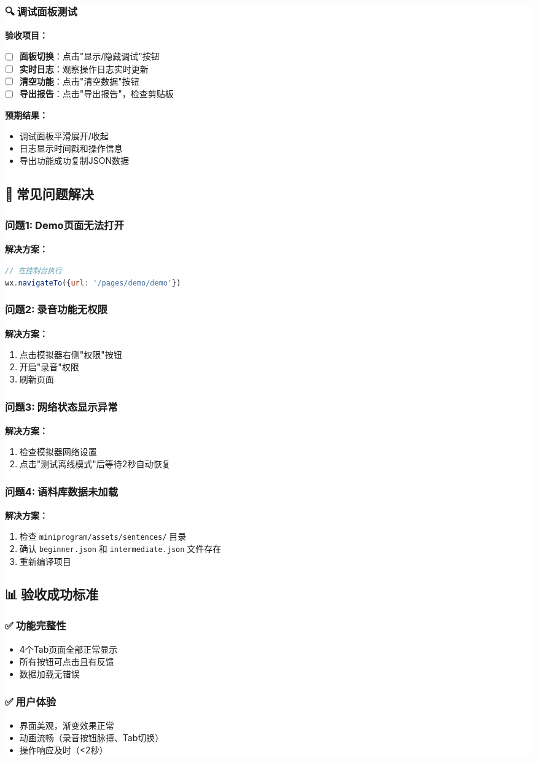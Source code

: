 ### 🔍 调试面板测试

**验收项目：**
- [ ] **面板切换**：点击"显示/隐藏调试"按钮
- [ ] **实时日志**：观察操作日志实时更新
- [ ] **清空功能**：点击"清空数据"按钮
- [ ] **导出报告**：点击"导出报告"，检查剪贴板

**预期结果：**
- 调试面板平滑展开/收起
- 日志显示时间戳和操作信息
- 导出功能成功复制JSON数据

## 🐛 常见问题解决

### 问题1: Demo页面无法打开
**解决方案：**
```javascript
// 在控制台执行
wx.navigateTo({url: '/pages/demo/demo'})
```

### 问题2: 录音功能无权限
**解决方案：**
1. 点击模拟器右侧"权限"按钮
2. 开启"录音"权限
3. 刷新页面

### 问题3: 网络状态显示异常
**解决方案：**
1. 检查模拟器网络设置
2. 点击"测试离线模式"后等待2秒自动恢复

### 问题4: 语料库数据未加载
**解决方案：**
1. 检查 `miniprogram/assets/sentences/` 目录
2. 确认 `beginner.json` 和 `intermediate.json` 文件存在
3. 重新编译项目

## 📊 验收成功标准

### ✅ 功能完整性
- 4个Tab页面全部正常显示
- 所有按钮可点击且有反馈
- 数据加载无错误

### ✅ 用户体验
- 界面美观，渐变效果正常
- 动画流畅（录音按钮脉搏、Tab切换）
- 操作响应及时（<2秒）
